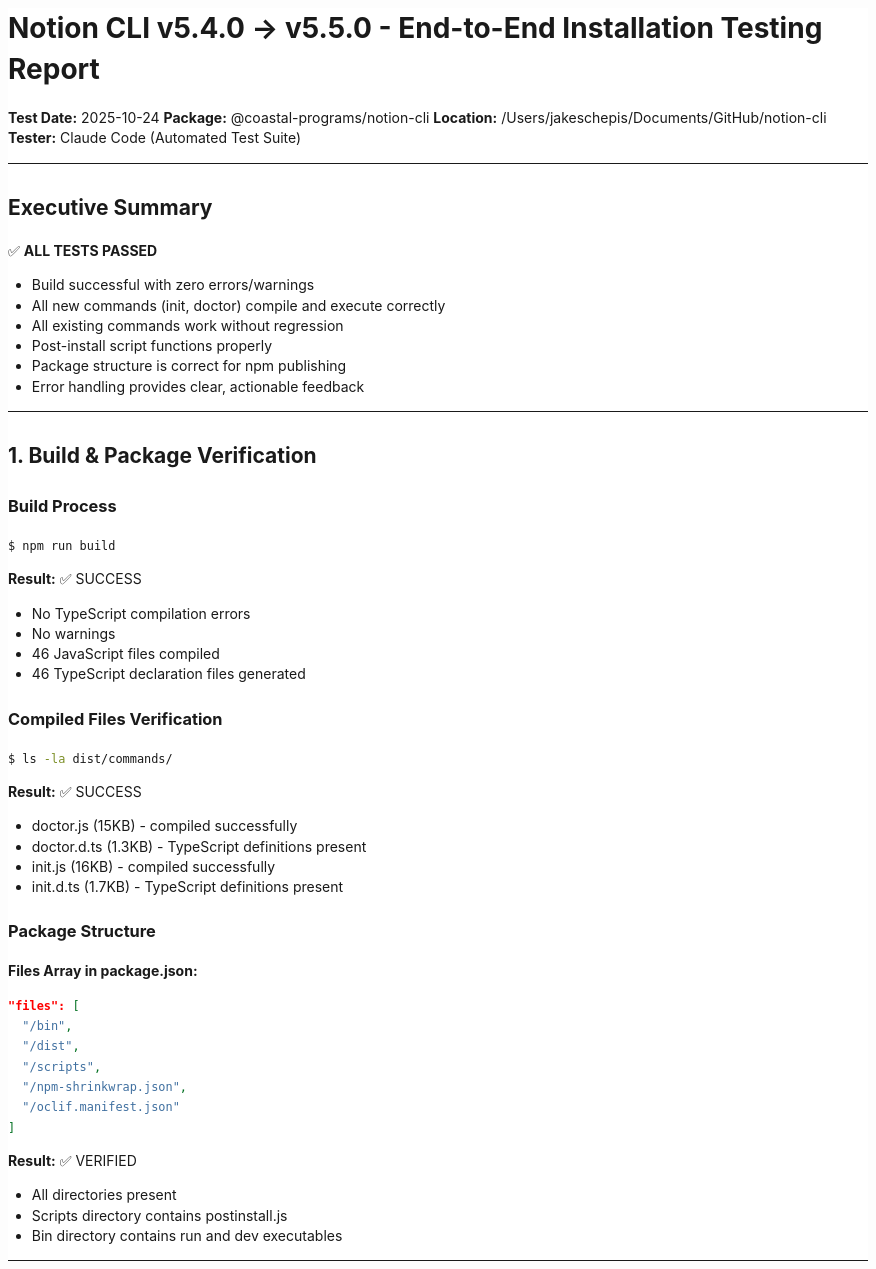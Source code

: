 # Notion CLI v5.4.0 → v5.5.0 - End-to-End Installation Testing Report

**Test Date:** 2025-10-24
**Package:** @coastal-programs/notion-cli
**Location:** /Users/jakeschepis/Documents/GitHub/notion-cli
**Tester:** Claude Code (Automated Test Suite)

---

## Executive Summary

✅ **ALL TESTS PASSED**

- Build successful with zero errors/warnings
- All new commands (init, doctor) compile and execute correctly
- All existing commands work without regression
- Post-install script functions properly
- Package structure is correct for npm publishing
- Error handling provides clear, actionable feedback

---

## 1. Build & Package Verification

### Build Process
```bash
$ npm run build
```
**Result:** ✅ SUCCESS
- No TypeScript compilation errors
- No warnings
- 46 JavaScript files compiled
- 46 TypeScript declaration files generated

### Compiled Files Verification
```bash
$ ls -la dist/commands/
```
**Result:** ✅ SUCCESS
- doctor.js (15KB) - compiled successfully
- doctor.d.ts (1.3KB) - TypeScript definitions present
- init.js (16KB) - compiled successfully
- init.d.ts (1.7KB) - TypeScript definitions present

### Package Structure
**Files Array in package.json:**
```json
"files": [
  "/bin",
  "/dist",
  "/scripts",
  "/npm-shrinkwrap.json",
  "/oclif.manifest.json"
]
```
**Result:** ✅ VERIFIED
- All directories present
- Scripts directory contains postinstall.js
- Bin directory contains run and dev executables

---
